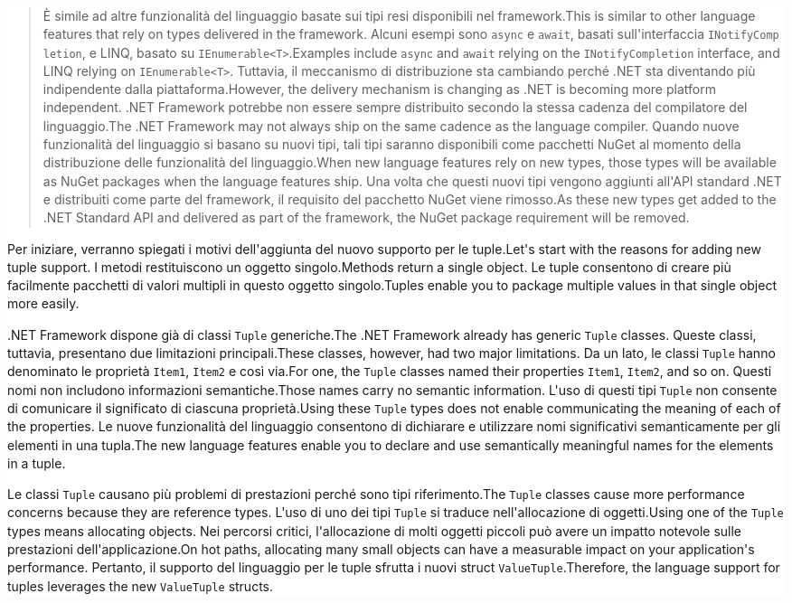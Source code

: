 > <span data-ttu-id="3d70f-111">È simile ad altre funzionalità del linguaggio basate sui tipi resi disponibili nel framework.</span><span class="sxs-lookup"><span data-stu-id="3d70f-111">This is similar to other language features that rely on types delivered in the framework.</span></span> <span data-ttu-id="3d70f-112">Alcuni esempi sono `async` e `await`, basati sull'interfaccia `INotifyCompletion`, e LINQ, basato su `IEnumerable<T>`.</span><span class="sxs-lookup"><span data-stu-id="3d70f-112">Examples include `async` and `await` relying on the `INotifyCompletion` interface, and LINQ relying on `IEnumerable<T>`.</span></span> <span data-ttu-id="3d70f-113">Tuttavia, il meccanismo di distribuzione sta cambiando perché .NET sta diventando più indipendente dalla piattaforma.</span><span class="sxs-lookup"><span data-stu-id="3d70f-113">However, the delivery mechanism is changing as .NET is becoming more platform independent.</span></span> <span data-ttu-id="3d70f-114">.NET Framework potrebbe non essere sempre distribuito secondo la stessa cadenza del compilatore del linguaggio.</span><span class="sxs-lookup"><span data-stu-id="3d70f-114">The .NET Framework may not always ship on the same cadence as the language compiler.</span></span> <span data-ttu-id="3d70f-115">Quando nuove funzionalità del linguaggio si basano su nuovi tipi, tali tipi saranno disponibili come pacchetti NuGet al momento della distribuzione delle funzionalità del linguaggio.</span><span class="sxs-lookup"><span data-stu-id="3d70f-115">When new language features rely on new types, those types will be available as NuGet packages when the language features ship.</span></span> <span data-ttu-id="3d70f-116">Una volta che questi nuovi tipi vengono aggiunti all'API standard .NET e distribuiti come parte del framework, il requisito del pacchetto NuGet viene rimosso.</span><span class="sxs-lookup"><span data-stu-id="3d70f-116">As these new types get added to the .NET Standard API and delivered as part of the framework, the NuGet package requirement will be removed.</span></span>

<span data-ttu-id="3d70f-117">Per iniziare, verranno spiegati i motivi dell'aggiunta del nuovo supporto per le tuple.</span><span class="sxs-lookup"><span data-stu-id="3d70f-117">Let's start with the reasons for adding new tuple support.</span></span> <span data-ttu-id="3d70f-118">I metodi restituiscono un oggetto singolo.</span><span class="sxs-lookup"><span data-stu-id="3d70f-118">Methods return a single object.</span></span> <span data-ttu-id="3d70f-119">Le tuple consentono di creare più facilmente pacchetti di valori multipli in questo oggetto singolo.</span><span class="sxs-lookup"><span data-stu-id="3d70f-119">Tuples enable you to package multiple values in that single object more easily.</span></span>

<span data-ttu-id="3d70f-120">.NET Framework dispone già di classi `Tuple` generiche.</span><span class="sxs-lookup"><span data-stu-id="3d70f-120">The .NET Framework already has generic `Tuple` classes.</span></span> <span data-ttu-id="3d70f-121">Queste classi, tuttavia, presentano due limitazioni principali.</span><span class="sxs-lookup"><span data-stu-id="3d70f-121">These classes, however, had two major limitations.</span></span> <span data-ttu-id="3d70f-122">Da un lato, le classi `Tuple` hanno denominato le proprietà `Item1`, `Item2` e così via.</span><span class="sxs-lookup"><span data-stu-id="3d70f-122">For one, the `Tuple` classes named their properties `Item1`, `Item2`, and so on.</span></span> <span data-ttu-id="3d70f-123">Questi nomi non includono informazioni semantiche.</span><span class="sxs-lookup"><span data-stu-id="3d70f-123">Those names carry no semantic information.</span></span> <span data-ttu-id="3d70f-124">L'uso di questi tipi `Tuple` non consente di comunicare il significato di ciascuna proprietà.</span><span class="sxs-lookup"><span data-stu-id="3d70f-124">Using these `Tuple` types does not enable communicating the meaning of each of the properties.</span></span> <span data-ttu-id="3d70f-125">Le nuove funzionalità del linguaggio consentono di dichiarare e utilizzare nomi significativi semanticamente per gli elementi in una tupla.</span><span class="sxs-lookup"><span data-stu-id="3d70f-125">The new language features enable you to declare and use semantically meaningful names for the elements in a tuple.</span></span>

<span data-ttu-id="3d70f-126">Le classi `Tuple` causano più problemi di prestazioni perché sono tipi riferimento.</span><span class="sxs-lookup"><span data-stu-id="3d70f-126">The `Tuple` classes cause more performance concerns because they are reference types.</span></span> <span data-ttu-id="3d70f-127">L'uso di uno dei tipi `Tuple` si traduce nell'allocazione di oggetti.</span><span class="sxs-lookup"><span data-stu-id="3d70f-127">Using one of the `Tuple` types means allocating objects.</span></span> <span data-ttu-id="3d70f-128">Nei percorsi critici, l'allocazione di molti oggetti piccoli può avere un impatto notevole sulle prestazioni dell'applicazione.</span><span class="sxs-lookup"><span data-stu-id="3d70f-128">On hot paths, allocating many small objects can have a measurable impact on your application's performance.</span></span> <span data-ttu-id="3d70f-129">Pertanto, il supporto del linguaggio per le tuple sfrutta i nuovi struct `ValueTuple`.</span><span class="sxs-lookup"><span data-stu-id="3d70f-129">Therefore, the language support for tuples leverages the new `ValueTuple` structs.</span></span>
